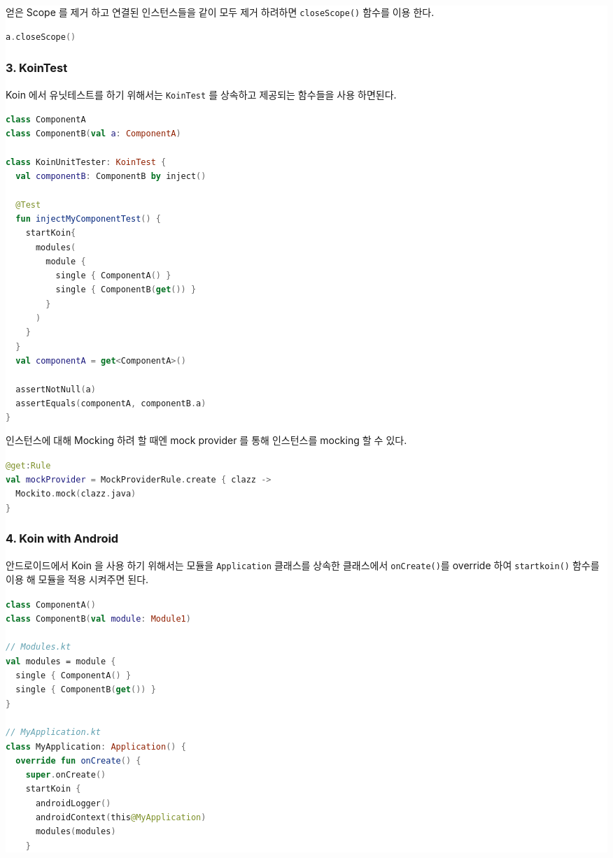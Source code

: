 얻은 Scope 를 제거 하고 연결된 인스턴스들을 같이 모두 제거 하려하면 `closeScope()` 함수를 이용 한다. 

```kotlin
a.closeScope()
```

### 3. KoinTest

Koin 에서 유닛테스트를 하기 위해서는 `KoinTest` 를 상속하고 제공되는 함수들을 사용 하면된다. 

```kotlin
class ComponentA
class ComponentB(val a: ComponentA)

class KoinUnitTester: KoinTest {
  val componentB: ComponentB by inject()

  @Test
  fun injectMyComponentTest() {
    startKoin{
      modules(
        module {
          single { ComponentA() }
          single { ComponentB(get()) }
        }
      )
    }
  }
  val componentA = get<ComponentA>()

  assertNotNull(a)
  assertEquals(componentA, componentB.a)
}
```

인스턴스에 대해 Mocking 하려 할 때엔 mock provider 를 통해 인스턴스를 mocking 할 수 있다. 

```kotlin
@get:Rule
val mockProvider = MockProviderRule.create { clazz ->
  Mockito.mock(clazz.java)
}
```

### 4. Koin with Android 

안드로이드에서 Koin 을 사용 하기 위해서는 모듈을 `Application` 클래스를 상속한 클래스에서 `onCreate()`를 override 하여 `startkoin()` 함수를 이용 해 모듈을 적용 시켜주면 된다. 

```kotlin
class ComponentA()
class ComponentB(val module: Module1)

// Modules.kt
val modules = module {
  single { ComponentA() }
  single { ComponentB(get()) }
}

// MyApplication.kt
class MyApplication: Application() {
  override fun onCreate() {
    super.onCreate()
    startKoin {
      androidLogger()
      androidContext(this@MyApplication)
      modules(modules)
    }
```